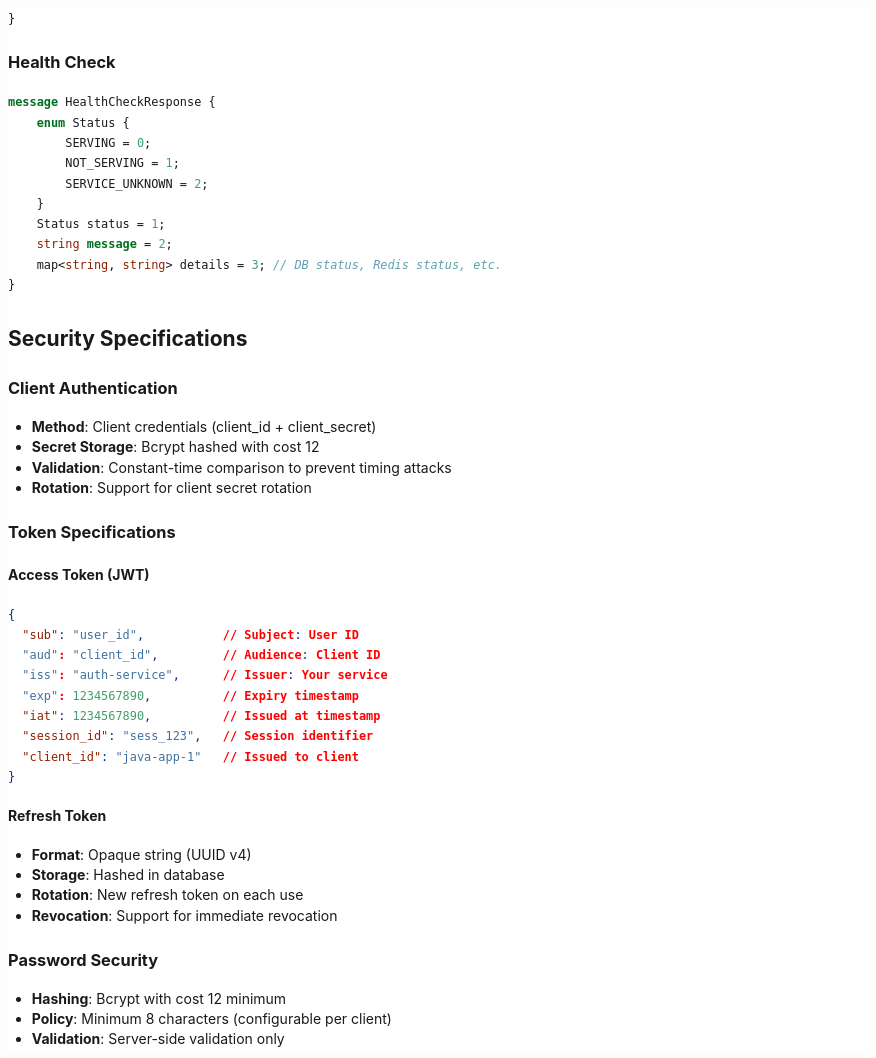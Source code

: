 ```protobuf
}
```

### Health Check
```protobuf
message HealthCheckResponse {
    enum Status {
        SERVING = 0;
        NOT_SERVING = 1;
        SERVICE_UNKNOWN = 2;
    }
    Status status = 1;
    string message = 2;
    map<string, string> details = 3; // DB status, Redis status, etc.
}
```

## Security Specifications

### Client Authentication
- **Method**: Client credentials (client_id + client_secret)
- **Secret Storage**: Bcrypt hashed with cost 12
- **Validation**: Constant-time comparison to prevent timing attacks
- **Rotation**: Support for client secret rotation

### Token Specifications

#### Access Token (JWT)
```json
{
  "sub": "user_id",           // Subject: User ID
  "aud": "client_id",         // Audience: Client ID
  "iss": "auth-service",      // Issuer: Your service
  "exp": 1234567890,          // Expiry timestamp
  "iat": 1234567890,          // Issued at timestamp
  "session_id": "sess_123",   // Session identifier
  "client_id": "java-app-1"   // Issued to client
}
```

#### Refresh Token
- **Format**: Opaque string (UUID v4)
- **Storage**: Hashed in database
- **Rotation**: New refresh token on each use
- **Revocation**: Support for immediate revocation

### Password Security
- **Hashing**: Bcrypt with cost 12 minimum
- **Policy**: Minimum 8 characters (configurable per client)
- **Validation**: Server-side validation only
